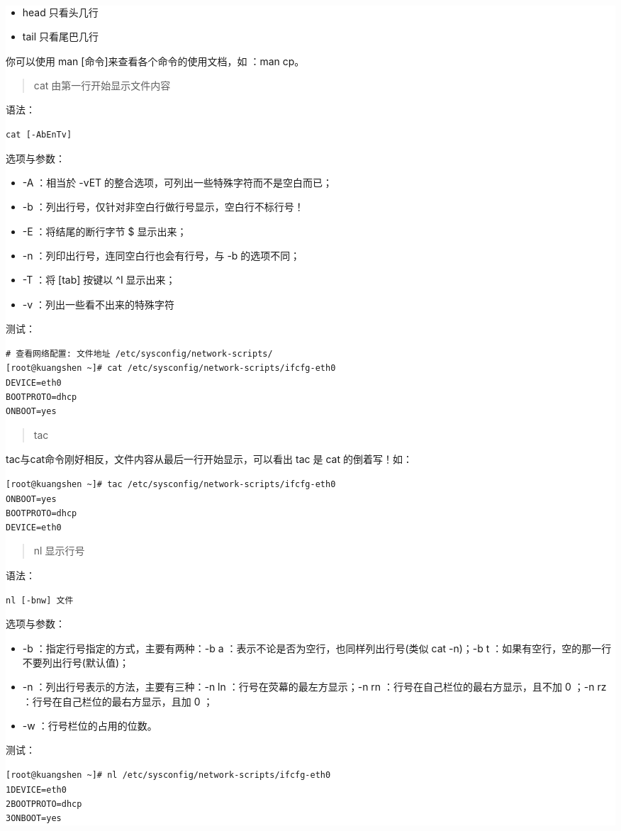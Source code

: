 - head 只看头几行

- tail 只看尾巴几行

你可以使用 man [命令]来查看各个命令的使用文档，如 ：man cp。

>cat 由第一行开始显示文件内容

语法：

`cat [-AbEnTv]`

选项与参数：

- -A ：相当於 -vET 的整合选项，可列出一些特殊字符而不是空白而已；

- -b ：列出行号，仅针对非空白行做行号显示，空白行不标行号！

- -E ：将结尾的断行字节 $ 显示出来；

- -n ：列印出行号，连同空白行也会有行号，与 -b 的选项不同；

- -T ：将 [tab] 按键以 ^I 显示出来；

- -v ：列出一些看不出来的特殊字符

测试：
```
# 查看网络配置: 文件地址 /etc/sysconfig/network-scripts/
[root@kuangshen ~]# cat /etc/sysconfig/network-scripts/ifcfg-eth0
DEVICE=eth0
BOOTPROTO=dhcp
ONBOOT=yes
```
>tac

tac与cat命令刚好相反，文件内容从最后一行开始显示，可以看出 tac 是 cat 的倒着写！如：
```
[root@kuangshen ~]# tac /etc/sysconfig/network-scripts/ifcfg-eth0
ONBOOT=yes
BOOTPROTO=dhcp
DEVICE=eth0
```

>nl  显示行号

语法：

`nl [-bnw] 文件`

选项与参数：

- -b ：指定行号指定的方式，主要有两种：-b a ：表示不论是否为空行，也同样列出行号(类似 cat -n)；-b t ：如果有空行，空的那一行不要列出行号(默认值)；

- -n ：列出行号表示的方法，主要有三种：-n ln ：行号在荧幕的最左方显示；-n rn ：行号在自己栏位的最右方显示，且不加 0 ；-n rz ：行号在自己栏位的最右方显示，且加 0 ；

- -w ：行号栏位的占用的位数。

测试：
```
[root@kuangshen ~]# nl /etc/sysconfig/network-scripts/ifcfg-eth0
1DEVICE=eth0
2BOOTPROTO=dhcp
3ONBOOT=yes
```
